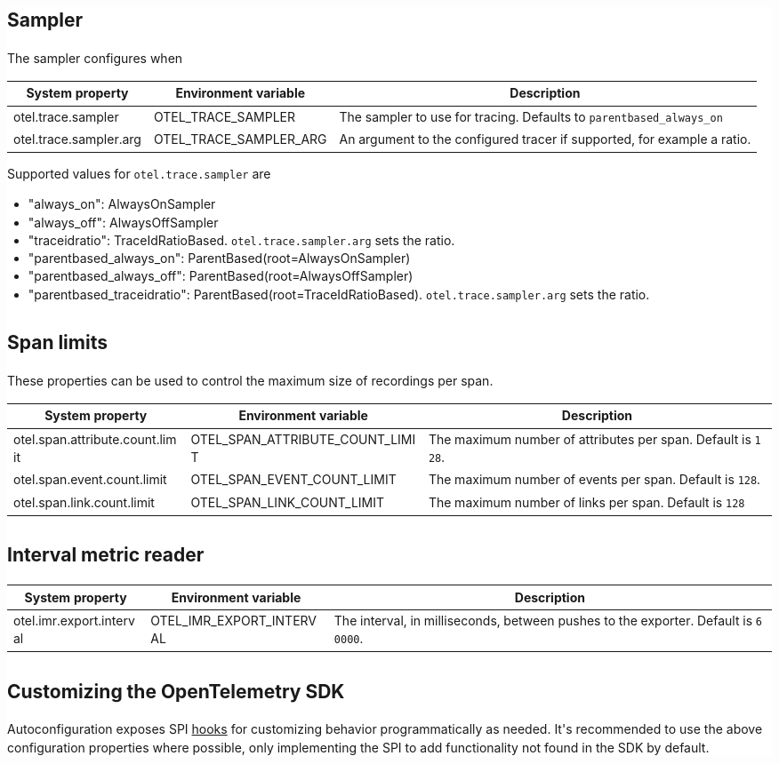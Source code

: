 ## Sampler

The sampler configures when 

| System property                 | Environment variable            | Description                                                  |
|---------------------------------|---------------------------------|--------------------------------------------------------------|
| otel.trace.sampler              | OTEL_TRACE_SAMPLER              | The sampler to use for tracing. Defaults to `parentbased_always_on` |
| otel.trace.sampler.arg          | OTEL_TRACE_SAMPLER_ARG          | An argument to the configured tracer if supported, for example a ratio. |

Supported values for `otel.trace.sampler` are

- "always_on": AlwaysOnSampler
- "always_off": AlwaysOffSampler
- "traceidratio": TraceIdRatioBased. `otel.trace.sampler.arg` sets the ratio.
- "parentbased_always_on": ParentBased(root=AlwaysOnSampler)
- "parentbased_always_off": ParentBased(root=AlwaysOffSampler)
- "parentbased_traceidratio": ParentBased(root=TraceIdRatioBased). `otel.trace.sampler.arg` sets the ratio.

## Span limits

These properties can be used to control the maximum size of recordings per span.

| System property                 | Environment variable            | Description                                                  |
|---------------------------------|---------------------------------|--------------------------------------------------------------|
| otel.span.attribute.count.limit | OTEL_SPAN_ATTRIBUTE_COUNT_LIMIT | The maximum number of attributes per span. Default is `128`.  |
| otel.span.event.count.limit     | OTEL_SPAN_EVENT_COUNT_LIMIT     | The maximum number of events per span. Default is `128`.     |
| otel.span.link.count.limit      | OTEL_SPAN_LINK_COUNT_LIMIT      | The maximum number of links per span. Default is `128`        |

## Interval metric reader

| System property          | Environment variable     | Description                                                                       |
|--------------------------|--------------------------|-----------------------------------------------------------------------------------|
| otel.imr.export.interval | OTEL_IMR_EXPORT_INTERVAL | The interval, in milliseconds, between pushes to the exporter. Default is `60000`.|

## Customizing the OpenTelemetry SDK

Autoconfiguration exposes SPI [hooks](./src/main/java/io/opentelemetry/sdk/autoconfigure/spi) for customizing behavior programmatically as needed.
It's recommended to use the above configuration properties where possible, only implementing the SPI to add functionality not found in the
SDK by default.
